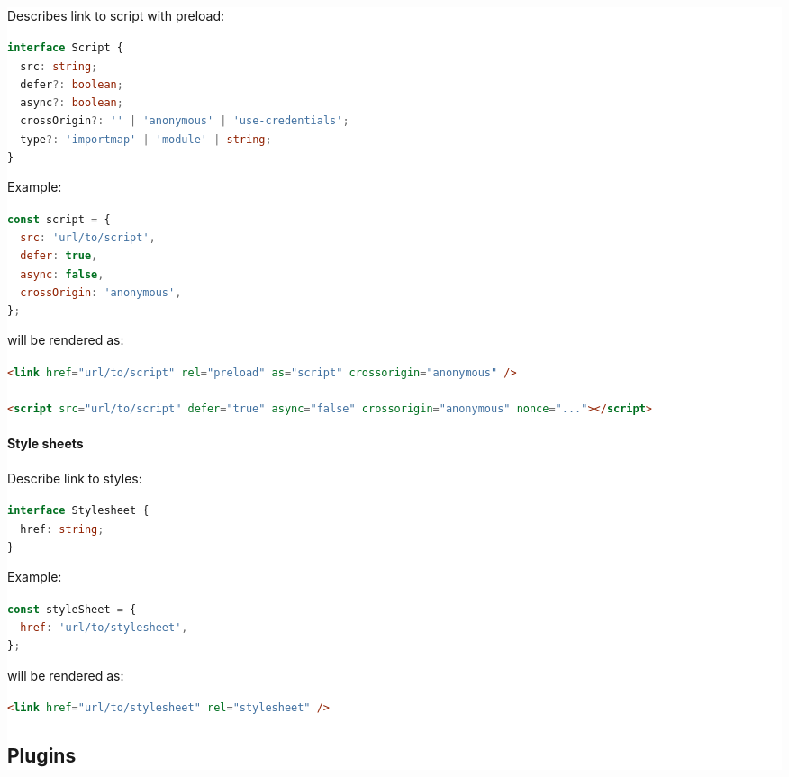 Describes link to script with preload:

```typescript
interface Script {
  src: string;
  defer?: boolean;
  async?: boolean;
  crossOrigin?: '' | 'anonymous' | 'use-credentials';
  type?: 'importmap' | 'module' | string;
}
```

Example:

```js
const script = {
  src: 'url/to/script',
  defer: true,
  async: false,
  crossOrigin: 'anonymous',
};
```

will be rendered as:

```html
<link href="url/to/script" rel="preload" as="script" crossorigin="anonymous" />

<script src="url/to/script" defer="true" async="false" crossorigin="anonymous" nonce="..."></script>
```

#### Style sheets

Describe link to styles:

```typescript
interface Stylesheet {
  href: string;
}
```

Example:

```js
const styleSheet = {
  href: 'url/to/stylesheet',
};
```

will be rendered as:

```html
<link href="url/to/stylesheet" rel="stylesheet" />
```

## Plugins
